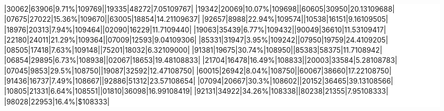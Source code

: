 |30062|63906|9.71%|$109769|
|19335|48272|7.05%|$109767|
|19342|20069|10.07%|$109698|
|60605|30950|20.13%|$109688|
|07675|27022|15.36%|$109670|
|63005|18854|14.21%|$109637|
|92657|8988|22.94%|$109574|
|10538|16151|9.16%|$109505|
|18976|20313|7.94%|$109464|
|02090|16229|11.7%|$109440|
|19063|35439|6.77%|$109432|
|90049|36610|11.53%|$109417|
|22180|24011|21.29%|$109364|
|07009|12593|9.04%|$109306|
|85331|31947|3.95%|$109242|
|07950|19759|24.4%|$109205|
|08505|17418|7.63%|$109148|
|75201|18032|6.32%|$109000|
|91381|19675|30.74%|$108950|
|85383|58375|11.7%|$108942|
|06854|29895|6.73%|$108938|
|02067|18653|19.48%|$108833|
|21704|16478|16.49%|$108833|
|20003|33584|5.28%|$108783|
|07045|9853|29.5%|$108750|
|19087|32592|12.47%|$108750|
|60015|26942|8.04%|$108750|
|60067|38660|17.22%|$108750|
|91436|16737|7.49%|$108667|
|92886|51312|23.57%|$108654|
|07094|20667|30.3%|$108602|
|20152|36465|39.13%|$108566|
|10805|21331|6.64%|$108551|
|01810|36098|16.99%|$108419|
|92131|34922|34.26%|$108338|
|80238|21355|7.95%|$108333|
|98028|22953|16.4%|$108333|